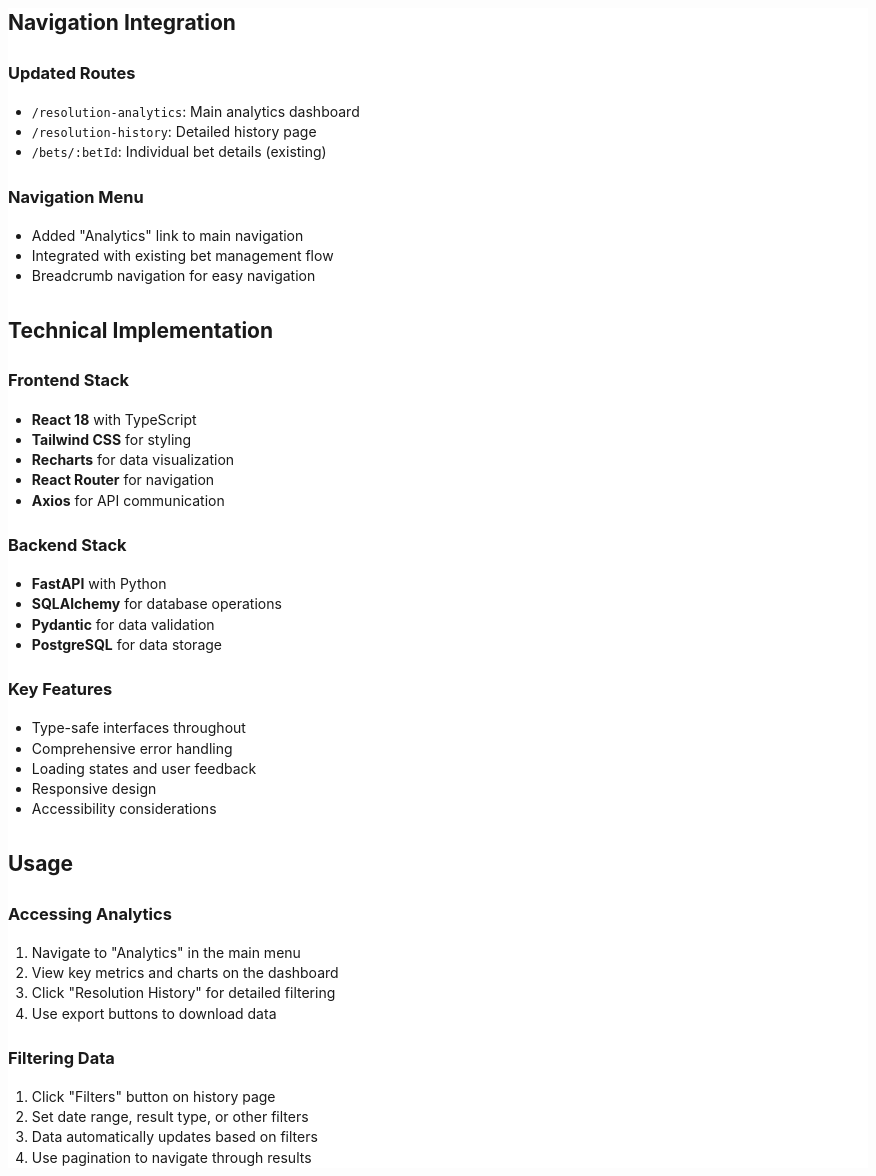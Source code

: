 ## Navigation Integration

### Updated Routes
- `/resolution-analytics`: Main analytics dashboard
- `/resolution-history`: Detailed history page
- `/bets/:betId`: Individual bet details (existing)

### Navigation Menu
- Added "Analytics" link to main navigation
- Integrated with existing bet management flow
- Breadcrumb navigation for easy navigation

## Technical Implementation

### Frontend Stack
- **React 18** with TypeScript
- **Tailwind CSS** for styling
- **Recharts** for data visualization
- **React Router** for navigation
- **Axios** for API communication

### Backend Stack
- **FastAPI** with Python
- **SQLAlchemy** for database operations
- **Pydantic** for data validation
- **PostgreSQL** for data storage

### Key Features
- Type-safe interfaces throughout
- Comprehensive error handling
- Loading states and user feedback
- Responsive design
- Accessibility considerations

## Usage

### Accessing Analytics
1. Navigate to "Analytics" in the main menu
2. View key metrics and charts on the dashboard
3. Click "Resolution History" for detailed filtering
4. Use export buttons to download data

### Filtering Data
1. Click "Filters" button on history page
2. Set date range, result type, or other filters
3. Data automatically updates based on filters
4. Use pagination to navigate through results

